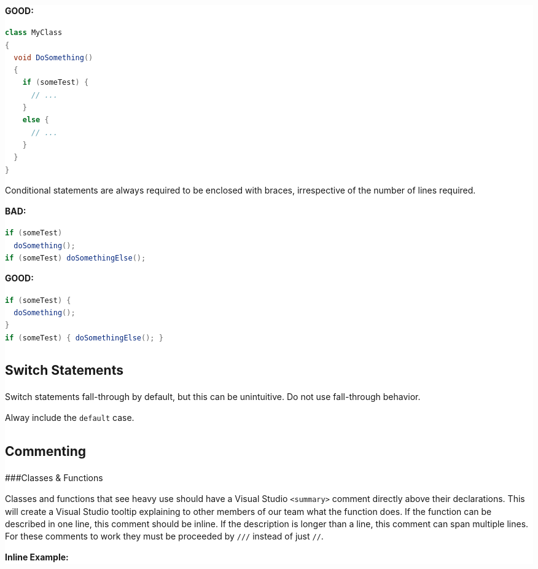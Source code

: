 __GOOD:__

```c#
class MyClass 
{
  void DoSomething() 
  {
    if (someTest) {
      // ...
    } 
	else {
      // ...
    }
  }
}
```

Conditional statements are always required to be enclosed with braces,
irrespective of the number of lines required.

__BAD:__

```c#
if (someTest)
  doSomething();
if (someTest) doSomethingElse();
```

__GOOD:__

```c#
if (someTest) {
  doSomething();
}
if (someTest) { doSomethingElse(); }
```


## Switch Statements

Switch statements fall-through by default, but this can be unintuitive. Do not use fall-through behavior. 

Alway include the `default` case.

## Commenting

###Classes & Functions

Classes and functions that see heavy use should have a Visual Studio ```<summary>``` comment directly above their declarations. This will create a Visual Studio tooltip explaining to other members of our team what the function does. If the function can be described in one line, this comment should be inline. If the description is longer than a line, this comment can span multiple lines. For these comments to work they must be proceeded by ```///``` instead of just ```//```.

__Inline Example:__

